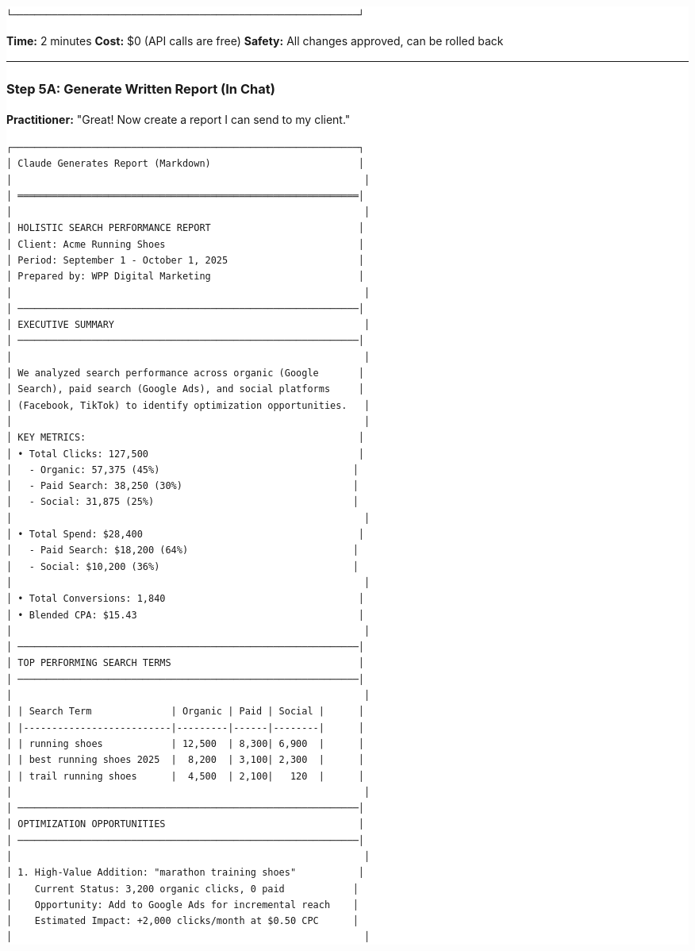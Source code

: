 ```
└─────────────────────────────────────────────────────────────┘
```

**Time:** 2 minutes
**Cost:** $0 (API calls are free)
**Safety:** All changes approved, can be rolled back

---

### Step 5A: Generate Written Report (In Chat)

**Practitioner:** "Great! Now create a report I can send to my client."

```
┌─────────────────────────────────────────────────────────────┐
│ Claude Generates Report (Markdown)                          │
│                                                              │
│ ════════════════════════════════════════════════════════════│
│                                                              │
│ HOLISTIC SEARCH PERFORMANCE REPORT                          │
│ Client: Acme Running Shoes                                  │
│ Period: September 1 - October 1, 2025                       │
│ Prepared by: WPP Digital Marketing                          │
│                                                              │
│ ────────────────────────────────────────────────────────────│
│ EXECUTIVE SUMMARY                                            │
│ ────────────────────────────────────────────────────────────│
│                                                              │
│ We analyzed search performance across organic (Google       │
│ Search), paid search (Google Ads), and social platforms     │
│ (Facebook, TikTok) to identify optimization opportunities.   │
│                                                              │
│ KEY METRICS:                                                │
│ • Total Clicks: 127,500                                     │
│   - Organic: 57,375 (45%)                                  │
│   - Paid Search: 38,250 (30%)                              │
│   - Social: 31,875 (25%)                                   │
│                                                              │
│ • Total Spend: $28,400                                      │
│   - Paid Search: $18,200 (64%)                             │
│   - Social: $10,200 (36%)                                  │
│                                                              │
│ • Total Conversions: 1,840                                  │
│ • Blended CPA: $15.43                                       │
│                                                              │
│ ────────────────────────────────────────────────────────────│
│ TOP PERFORMING SEARCH TERMS                                 │
│ ────────────────────────────────────────────────────────────│
│                                                              │
│ | Search Term              | Organic | Paid | Social |      │
│ |--------------------------|---------|------|--------|      │
│ | running shoes            | 12,500  | 8,300| 6,900  |      │
│ | best running shoes 2025  |  8,200  | 3,100| 2,300  |      │
│ | trail running shoes      |  4,500  | 2,100|   120  |      │
│                                                              │
│ ────────────────────────────────────────────────────────────│
│ OPTIMIZATION OPPORTUNITIES                                  │
│ ────────────────────────────────────────────────────────────│
│                                                              │
│ 1. High-Value Addition: "marathon training shoes"           │
│    Current Status: 3,200 organic clicks, 0 paid            │
│    Opportunity: Add to Google Ads for incremental reach    │
│    Estimated Impact: +2,000 clicks/month at $0.50 CPC      │
│                                                              │
```
